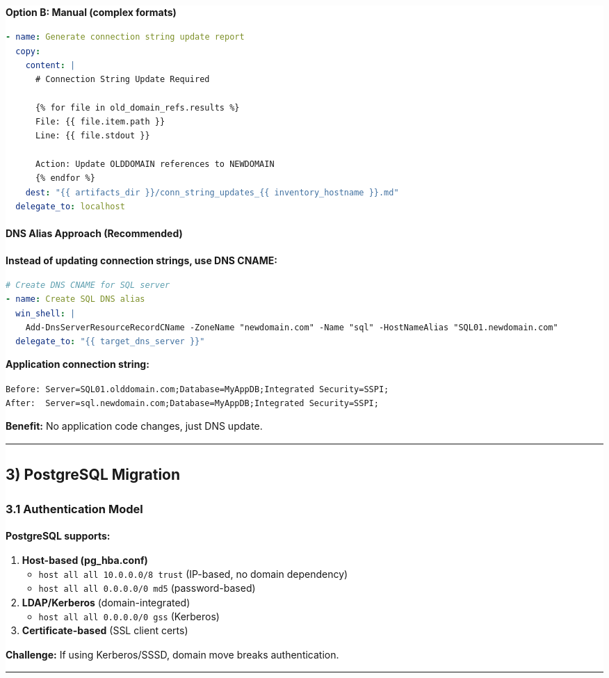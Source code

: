 **Option B: Manual (complex formats)**

```yaml
- name: Generate connection string update report
  copy:
    content: |
      # Connection String Update Required
      
      {% for file in old_domain_refs.results %}
      File: {{ file.item.path }}
      Line: {{ file.stdout }}
      
      Action: Update OLDDOMAIN references to NEWDOMAIN
      {% endfor %}
    dest: "{{ artifacts_dir }}/conn_string_updates_{{ inventory_hostname }}.md"
  delegate_to: localhost
```

#### **DNS Alias Approach (Recommended)**

**Instead of updating connection strings, use DNS CNAME:**

```yaml
# Create DNS CNAME for SQL server
- name: Create SQL DNS alias
  win_shell: |
    Add-DnsServerResourceRecordCName -ZoneName "newdomain.com" -Name "sql" -HostNameAlias "SQL01.newdomain.com"
  delegate_to: "{{ target_dns_server }}"
```

**Application connection string:**
```
Before: Server=SQL01.olddomain.com;Database=MyAppDB;Integrated Security=SSPI;
After:  Server=sql.newdomain.com;Database=MyAppDB;Integrated Security=SSPI;
```

**Benefit:** No application code changes, just DNS update.

---

## 3) PostgreSQL Migration

### 3.1 Authentication Model

**PostgreSQL supports:**
1. **Host-based (pg_hba.conf)**
   - `host all all 10.0.0.0/8 trust` (IP-based, no domain dependency)
   - `host all all 0.0.0.0/0 md5` (password-based)
2. **LDAP/Kerberos** (domain-integrated)
   - `host all all 0.0.0.0/0 gss` (Kerberos)
3. **Certificate-based** (SSL client certs)

**Challenge:** If using Kerberos/SSSD, domain move breaks authentication.

---